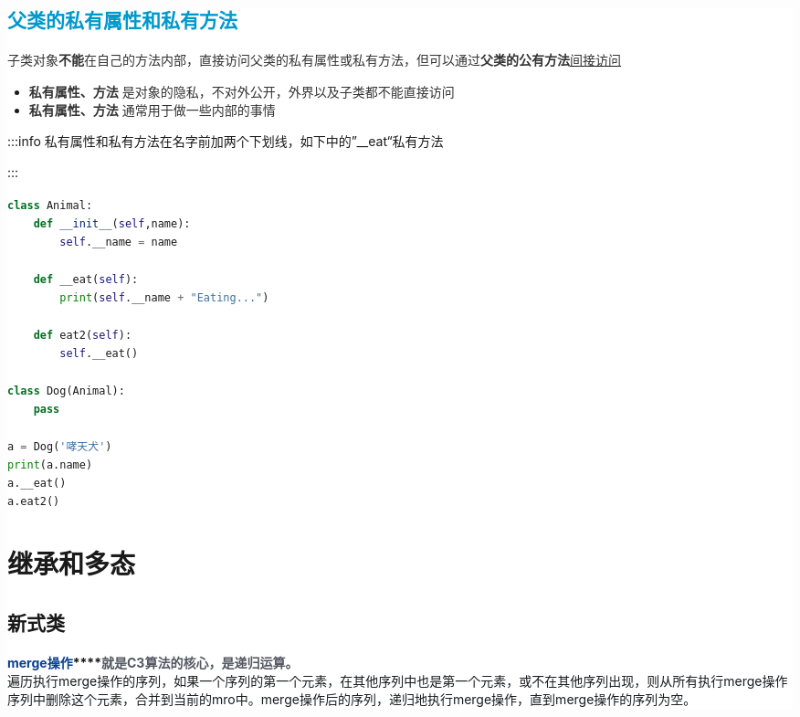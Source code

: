 ## <font style="color:rgb(0, 153, 204);">父类的私有属性和私有方法</font>
<font style="color:rgb(51, 51, 51);">子类对象</font>**<font style="color:rgb(51, 51, 51);">不能</font>**<font style="color:rgb(51, 51, 51);">在自己的方法内部，直接访问父类的私有属性或私有方法，但可以通过</font>**<font style="color:rgb(51, 51, 51);">父类的公有方法</font>**<u><font style="color:rgb(51, 51, 51);">间接访问</font></u>

+ **<font style="color:rgb(51, 51, 51);">私有属性、方法</font>**<font style="color:rgb(51, 51, 51);"> </font><font style="color:rgb(51, 51, 51);">是对象的隐私，不对外公开，外界以及子类都不能直接访问</font>
+ **<font style="color:rgb(51, 51, 51);">私有属性、方法</font>**<font style="color:rgb(51, 51, 51);"> 通常用于做一些内部的事情  
</font>

:::info
私有属性和私有方法在名字前加两个下划线，如下中的”__eat“私有方法

:::

```python
class Animal:
    def __init__(self,name):
        self.__name = name

    def __eat(self):
        print(self.__name + "Eating...")

    def eat2(self):
        self.__eat()

class Dog(Animal):
    pass

a = Dog('哮天犬')
print(a.name)
a.__eat()
a.eat2()
```

# 继承和多态
## 新式类
**<font style="color:rgb(9, 64, 142);">merge操作</font>****<font style="color:rgb(83, 88, 97);">就是C3算法的核心，是递归运算。</font>**<font style="color:rgb(83, 88, 97);">  
</font><font style="color:rgb(25, 27, 31);">遍历执行merge操作的序列，如果一个序列的第一个元素，在其他序列中也是第一个元素，或不在其他序列出现，则从所有执行merge操作序列中删除这个元素，合并到当前的mro中。merge操作后的序列，递归地执行merge操作，直到merge操作的序列为空。</font>

